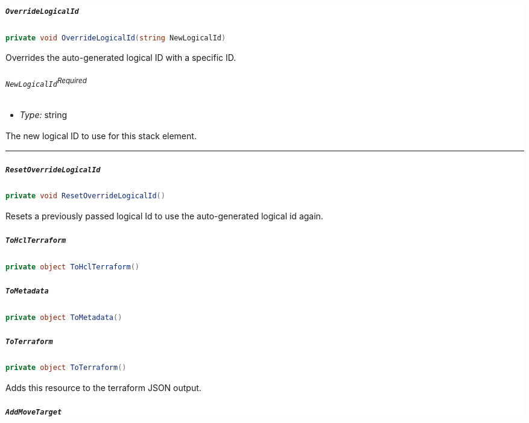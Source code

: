 
##### `OverrideLogicalId` <a name="OverrideLogicalId" id="@cdktf/provider-azurerm.monitorMetricAlert.MonitorMetricAlert.overrideLogicalId"></a>

```csharp
private void OverrideLogicalId(string NewLogicalId)
```

Overrides the auto-generated logical ID with a specific ID.

###### `NewLogicalId`<sup>Required</sup> <a name="NewLogicalId" id="@cdktf/provider-azurerm.monitorMetricAlert.MonitorMetricAlert.overrideLogicalId.parameter.newLogicalId"></a>

- *Type:* string

The new logical ID to use for this stack element.

---

##### `ResetOverrideLogicalId` <a name="ResetOverrideLogicalId" id="@cdktf/provider-azurerm.monitorMetricAlert.MonitorMetricAlert.resetOverrideLogicalId"></a>

```csharp
private void ResetOverrideLogicalId()
```

Resets a previously passed logical Id to use the auto-generated logical id again.

##### `ToHclTerraform` <a name="ToHclTerraform" id="@cdktf/provider-azurerm.monitorMetricAlert.MonitorMetricAlert.toHclTerraform"></a>

```csharp
private object ToHclTerraform()
```

##### `ToMetadata` <a name="ToMetadata" id="@cdktf/provider-azurerm.monitorMetricAlert.MonitorMetricAlert.toMetadata"></a>

```csharp
private object ToMetadata()
```

##### `ToTerraform` <a name="ToTerraform" id="@cdktf/provider-azurerm.monitorMetricAlert.MonitorMetricAlert.toTerraform"></a>

```csharp
private object ToTerraform()
```

Adds this resource to the terraform JSON output.

##### `AddMoveTarget` <a name="AddMoveTarget" id="@cdktf/provider-azurerm.monitorMetricAlert.MonitorMetricAlert.addMoveTarget"></a>
